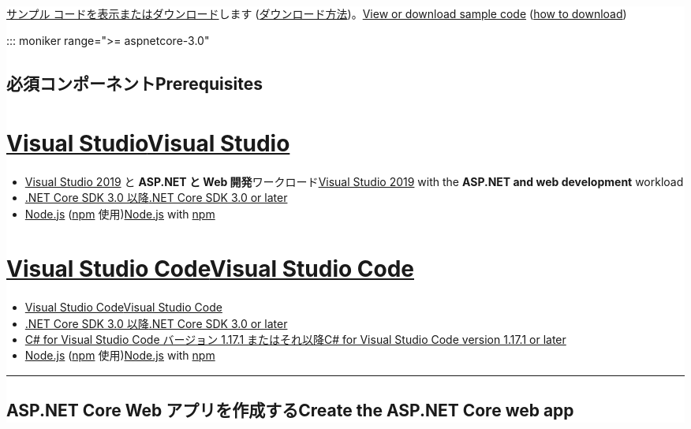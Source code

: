 <span data-ttu-id="d5988-113">[サンプル コードを表示またはダウンロード](https://github.com/aspnet/AspNetCore.Docs/tree/master/aspnetcore/tutorials/signalr-typescript-webpack/sample)します ([ダウンロード方法](xref:index#how-to-download-a-sample))。</span><span class="sxs-lookup"><span data-stu-id="d5988-113">[View or download sample code](https://github.com/aspnet/AspNetCore.Docs/tree/master/aspnetcore/tutorials/signalr-typescript-webpack/sample) ([how to download](xref:index#how-to-download-a-sample))</span></span>

::: moniker range=">= aspnetcore-3.0"

## <a name="prerequisites"></a><span data-ttu-id="d5988-114">必須コンポーネント</span><span class="sxs-lookup"><span data-stu-id="d5988-114">Prerequisites</span></span>

# <a name="visual-studiotabvisual-studio"></a>[<span data-ttu-id="d5988-115">Visual Studio</span><span class="sxs-lookup"><span data-stu-id="d5988-115">Visual Studio</span></span>](#tab/visual-studio)

* <span data-ttu-id="d5988-116">[Visual Studio 2019](https://visualstudio.microsoft.com/downloads/?utm_medium=microsoft&utm_source=docs.microsoft.com&utm_campaign=inline+link&utm_content=download+vs2019) と **ASP.NET と Web 開発**ワークロード</span><span class="sxs-lookup"><span data-stu-id="d5988-116">[Visual Studio 2019](https://visualstudio.microsoft.com/downloads/?utm_medium=microsoft&utm_source=docs.microsoft.com&utm_campaign=inline+link&utm_content=download+vs2019) with the **ASP.NET and web development** workload</span></span>
* [<span data-ttu-id="d5988-117">.NET Core SDK 3.0 以降</span><span class="sxs-lookup"><span data-stu-id="d5988-117">.NET Core SDK 3.0 or later</span></span>](https://www.microsoft.com/net/download/all)
* <span data-ttu-id="d5988-118">[Node.js](https://nodejs.org/) ([npm](https://www.npmjs.com/) 使用)</span><span class="sxs-lookup"><span data-stu-id="d5988-118">[Node.js](https://nodejs.org/) with [npm](https://www.npmjs.com/)</span></span>

# <a name="visual-studio-codetabvisual-studio-code"></a>[<span data-ttu-id="d5988-119">Visual Studio Code</span><span class="sxs-lookup"><span data-stu-id="d5988-119">Visual Studio Code</span></span>](#tab/visual-studio-code)

* [<span data-ttu-id="d5988-120">Visual Studio Code</span><span class="sxs-lookup"><span data-stu-id="d5988-120">Visual Studio Code</span></span>](https://code.visualstudio.com/download)
* [<span data-ttu-id="d5988-121">.NET Core SDK 3.0 以降</span><span class="sxs-lookup"><span data-stu-id="d5988-121">.NET Core SDK 3.0 or later</span></span>](https://www.microsoft.com/net/download/all)
* [<span data-ttu-id="d5988-122">C# for Visual Studio Code バージョン 1.17.1 またはそれ以降</span><span class="sxs-lookup"><span data-stu-id="d5988-122">C# for Visual Studio Code version 1.17.1 or later</span></span>](https://marketplace.visualstudio.com/items?itemName=ms-vscode.csharp)
* <span data-ttu-id="d5988-123">[Node.js](https://nodejs.org/) ([npm](https://www.npmjs.com/) 使用)</span><span class="sxs-lookup"><span data-stu-id="d5988-123">[Node.js](https://nodejs.org/) with [npm](https://www.npmjs.com/)</span></span>

---

## <a name="create-the-aspnet-core-web-app"></a><span data-ttu-id="d5988-124">ASP.NET Core Web アプリを作成する</span><span class="sxs-lookup"><span data-stu-id="d5988-124">Create the ASP.NET Core web app</span></span>
